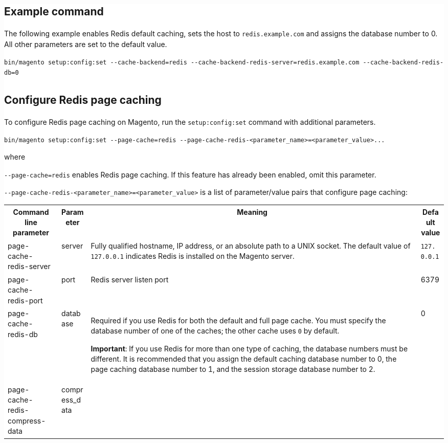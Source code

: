 </tr>
</tbody>
</table>

## Example command

The following example enables Redis default caching, sets the host to `redis.example.com` and assigns the database number to 0. All other parameters are set to the default value.

`bin/magento setup:config:set --cache-backend=redis --cache-backend-redis-server=redis.example.com --cache-backend-redis-db=0`

## Configure Redis page caching

To configure Redis page caching on Magento, run the `setup:config:set` command with additional parameters.

`bin/magento setup:config:set --page-cache=redis --page-cache-redis-<parameter_name>=<parameter_value>...`

where

`--page-cache=redis` enables Redis page caching. If this feature has already been enabled, omit this parameter.

`--page-cache-redis-<parameter_name>=<parameter_value>` is a list of parameter/value pairs that configure page caching:

<table>
<tbody>
<tr>
<th>Command line parameter</th>
<th>Parameter</th>
<th>Meaning</th>
<th>Default value</th>
</tr>
<tr>
<td>page-cache-redis-server</td>
<td>server</td>
<td>Fully qualified hostname, IP address, or an absolute path to a UNIX socket. The default value of <code>127.0.0.1</code> indicates Redis is installed on the Magento server.</td>
<td><code>127.0.0.1</code></td>
</tr>
<tr>
<td>page-cache-redis-port</td>
<td>port</td>
<td>Redis server listen port</td>
<td>6379</td>
</tr>
<tr>
<td>page-cache-redis-db</td>
<td>database</td>
<td>
<p>Required if you use Redis for both the default and full page cache. You must specify the database number of one of the caches; the other cache uses <code>0</code> by default.</p>
<p><strong>Important</strong>: If you use Redis for more than one type of caching, the database numbers must be different. It is recommended that you assign the default caching database number to 0, the page caching database number to 1, and the session storage database number to 2. </p>
</td>
<td>0</td>
</tr>
<tr>
<td>page-cache-redis-compress-data</td>
<td>compress_data</td>